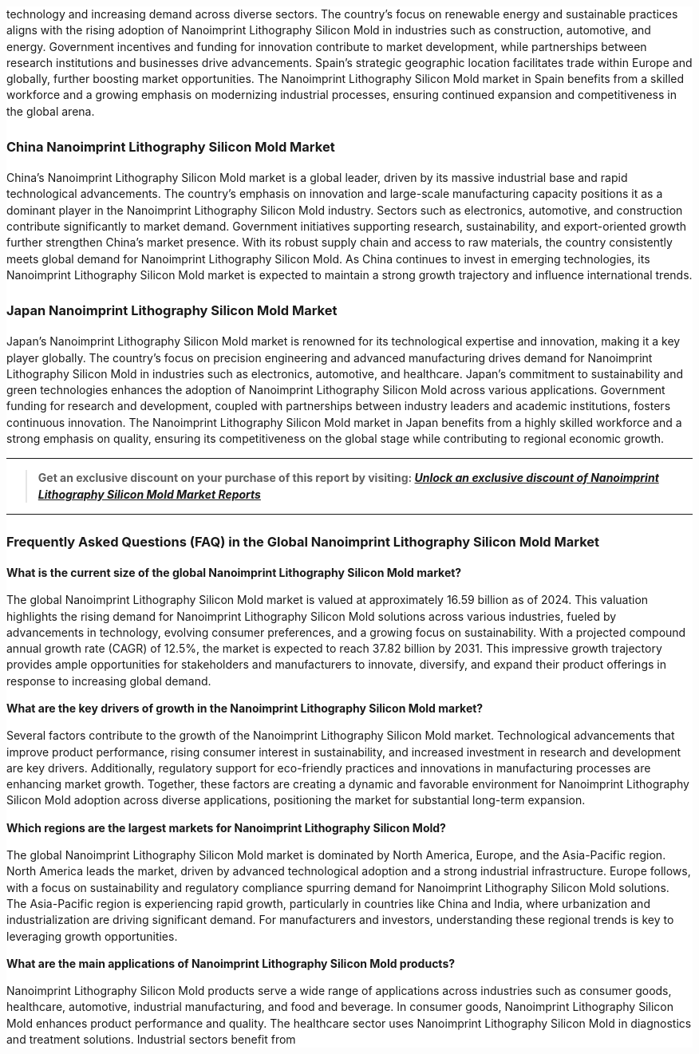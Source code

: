 technology and increasing demand across diverse sectors. The country&rsquo;s focus on renewable energy and sustainable practices aligns with the rising adoption of Nanoimprint Lithography Silicon Mold in industries such as construction, automotive, and energy. Government incentives and funding for innovation contribute to market development, while partnerships between research institutions and businesses drive advancements. Spain&rsquo;s strategic geographic location facilitates trade within Europe and globally, further boosting market opportunities. The Nanoimprint Lithography Silicon Mold market in Spain benefits from a skilled workforce and a growing emphasis on modernizing industrial processes, ensuring continued expansion and competitiveness in the global arena.</p><h3>China Nanoimprint Lithography Silicon Mold Market</h3><p>China&rsquo;s Nanoimprint Lithography Silicon Mold market is a global leader, driven by its massive industrial base and rapid technological advancements. The country&rsquo;s emphasis on innovation and large-scale manufacturing capacity positions it as a dominant player in the Nanoimprint Lithography Silicon Mold industry. Sectors such as electronics, automotive, and construction contribute significantly to market demand. Government initiatives supporting research, sustainability, and export-oriented growth further strengthen China&rsquo;s market presence. With its robust supply chain and access to raw materials, the country consistently meets global demand for Nanoimprint Lithography Silicon Mold. As China continues to invest in emerging technologies, its Nanoimprint Lithography Silicon Mold market is expected to maintain a strong growth trajectory and influence international trends.</p><h3>Japan Nanoimprint Lithography Silicon Mold Market</h3><p>Japan&rsquo;s Nanoimprint Lithography Silicon Mold market is renowned for its technological expertise and innovation, making it a key player globally. The country&rsquo;s focus on precision engineering and advanced manufacturing drives demand for Nanoimprint Lithography Silicon Mold in industries such as electronics, automotive, and healthcare. Japan&rsquo;s commitment to sustainability and green technologies enhances the adoption of Nanoimprint Lithography Silicon Mold across various applications. Government funding for research and development, coupled with partnerships between industry leaders and academic institutions, fosters continuous innovation. The Nanoimprint Lithography Silicon Mold market in Japan benefits from a highly skilled workforce and a strong emphasis on quality, ensuring its competitiveness on the global stage while contributing to regional economic growth.</p><hr /><blockquote><p><strong>Get an exclusive discount on your purchase of this report by visiting: <em><a href="://marketresearchpulse.com/ask-for-discount/22663?utm_source=Github&amp;utm_medium=029">Unlock an exclusive discount of Nanoimprint Lithography Silicon Mold Market Reports</a></em>&nbsp;</strong></p></blockquote><hr /><h3>Frequently Asked Questions (FAQ) in the Global Nanoimprint Lithography Silicon Mold Market</h3><p><strong>What is the current size of the global Nanoimprint Lithography Silicon Mold market?</strong></p><p>The global Nanoimprint Lithography Silicon Mold market is valued at approximately 16.59 billion as of 2024. This valuation highlights the rising demand for Nanoimprint Lithography Silicon Mold solutions across various industries, fueled by advancements in technology, evolving consumer preferences, and a growing focus on sustainability. With a projected compound annual growth rate (CAGR) of 12.5%, the market is expected to reach 37.82 billion by 2031. This impressive growth trajectory provides ample opportunities for stakeholders and manufacturers to innovate, diversify, and expand their product offerings in response to increasing global demand.</p><p><strong>What are the key drivers of growth in the Nanoimprint Lithography Silicon Mold market?</strong></p><p>Several factors contribute to the growth of the Nanoimprint Lithography Silicon Mold market. Technological advancements that improve product performance, rising consumer interest in sustainability, and increased investment in research and development are key drivers. Additionally, regulatory support for eco-friendly practices and innovations in manufacturing processes are enhancing market growth. Together, these factors are creating a dynamic and favorable environment for Nanoimprint Lithography Silicon Mold adoption across diverse applications, positioning the market for substantial long-term expansion.</p><p><strong>Which regions are the largest markets for Nanoimprint Lithography Silicon Mold?</strong></p><p>The global Nanoimprint Lithography Silicon Mold market is dominated by North America, Europe, and the Asia-Pacific region. North America leads the market, driven by advanced technological adoption and a strong industrial infrastructure. Europe follows, with a focus on sustainability and regulatory compliance spurring demand for Nanoimprint Lithography Silicon Mold solutions. The Asia-Pacific region is experiencing rapid growth, particularly in countries like China and India, where urbanization and industrialization are driving significant demand. For manufacturers and investors, understanding these regional trends is key to leveraging growth opportunities.</p><p><strong>What are the main applications of Nanoimprint Lithography Silicon Mold products?</strong></p><p>Nanoimprint Lithography Silicon Mold products serve a wide range of applications across industries such as consumer goods, healthcare, automotive, industrial manufacturing, and food and beverage. In consumer goods, Nanoimprint Lithography Silicon Mold enhances product performance and quality. The healthcare sector uses Nanoimprint Lithography Silicon Mold in diagnostics and treatment solutions. Industrial sectors benefit from